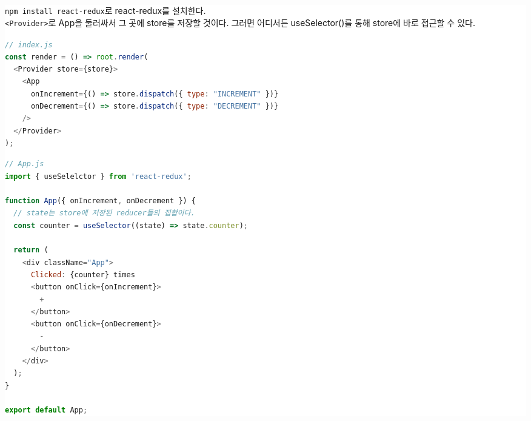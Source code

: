 `npm install react-redux`로 react-redux를 설치한다.  
`<Provider>`로 App을 둘러싸서 그 곳에 store를 저장할 것이다. 그러면 어디서든 useSelector()를 통해 store에 바로 접근할 수 있다.

```js
// index.js
const render = () => root.render(
  <Provider store={store}>
    <App
      onIncrement={() => store.dispatch({ type: "INCREMENT" })}
      onDecrement={() => store.dispatch({ type: "DECREMENT" })}
    />
  </Provider>
);
```

```js
// App.js
import { useSelelctor } from 'react-redux';

function App({ onIncrement, onDecrement }) {
  // state는 store에 저장된 reducer들의 집합이다.
  const counter = useSelector((state) => state.counter);

  return (
    <div className="App">
      Clicked: {counter} times
      <button onClick={onIncrement}>
        +
      </button>
      <button onClick={onDecrement}>
        -
      </button>
    </div>
  );
}

export default App;
```